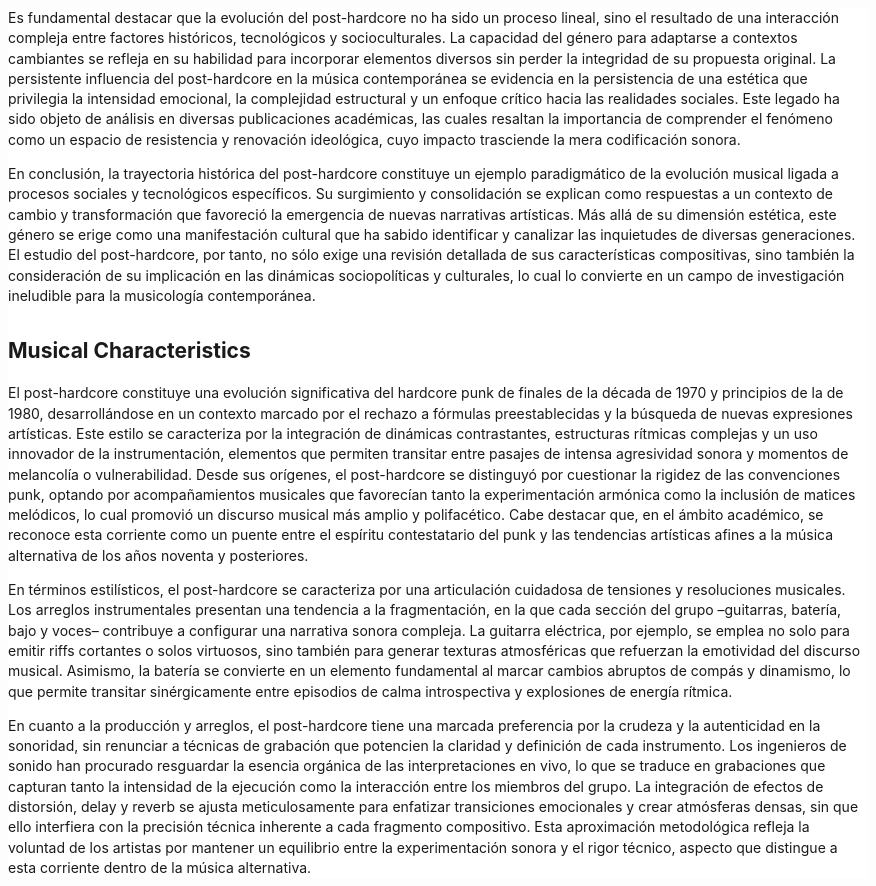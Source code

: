 Es fundamental destacar que la evolución del post-hardcore no ha sido un proceso lineal, sino el
resultado de una interacción compleja entre factores históricos, tecnológicos y socioculturales. La
capacidad del género para adaptarse a contextos cambiantes se refleja en su habilidad para
incorporar elementos diversos sin perder la integridad de su propuesta original. La persistente
influencia del post-hardcore en la música contemporánea se evidencia en la persistencia de una
estética que privilegia la intensidad emocional, la complejidad estructural y un enfoque crítico
hacia las realidades sociales. Este legado ha sido objeto de análisis en diversas publicaciones
académicas, las cuales resaltan la importancia de comprender el fenómeno como un espacio de
resistencia y renovación ideológica, cuyo impacto trasciende la mera codificación sonora.

En conclusión, la trayectoria histórica del post-hardcore constituye un ejemplo paradigmático de la
evolución musical ligada a procesos sociales y tecnológicos específicos. Su surgimiento y
consolidación se explican como respuestas a un contexto de cambio y transformación que favoreció la
emergencia de nuevas narrativas artísticas. Más allá de su dimensión estética, este género se erige
como una manifestación cultural que ha sabido identificar y canalizar las inquietudes de diversas
generaciones. El estudio del post-hardcore, por tanto, no sólo exige una revisión detallada de sus
características compositivas, sino también la consideración de su implicación en las dinámicas
sociopolíticas y culturales, lo cual lo convierte en un campo de investigación ineludible para la
musicología contemporánea.

## Musical Characteristics

El post-hardcore constituye una evolución significativa del hardcore punk de finales de la década de
1970 y principios de la de 1980, desarrollándose en un contexto marcado por el rechazo a fórmulas
preestablecidas y la búsqueda de nuevas expresiones artísticas. Este estilo se caracteriza por la
integración de dinámicas contrastantes, estructuras rítmicas complejas y un uso innovador de la
instrumentación, elementos que permiten transitar entre pasajes de intensa agresividad sonora y
momentos de melancolía o vulnerabilidad. Desde sus orígenes, el post-hardcore se distinguyó por
cuestionar la rigidez de las convenciones punk, optando por acompañamientos musicales que favorecían
tanto la experimentación armónica como la inclusión de matices melódicos, lo cual promovió un
discurso musical más amplio y polifacético. Cabe destacar que, en el ámbito académico, se reconoce
esta corriente como un puente entre el espíritu contestatario del punk y las tendencias artísticas
afines a la música alternativa de los años noventa y posteriores.

En términos estilísticos, el post-hardcore se caracteriza por una articulación cuidadosa de
tensiones y resoluciones musicales. Los arreglos instrumentales presentan una tendencia a la
fragmentación, en la que cada sección del grupo –guitarras, batería, bajo y voces– contribuye a
configurar una narrativa sonora compleja. La guitarra eléctrica, por ejemplo, se emplea no solo para
emitir riffs cortantes o solos virtuosos, sino también para generar texturas atmosféricas que
refuerzan la emotividad del discurso musical. Asimismo, la batería se convierte en un elemento
fundamental al marcar cambios abruptos de compás y dinamismo, lo que permite transitar
sinérgicamente entre episodios de calma introspectiva y explosiones de energía rítmica.

En cuanto a la producción y arreglos, el post-hardcore tiene una marcada preferencia por la crudeza
y la autenticidad en la sonoridad, sin renunciar a técnicas de grabación que potencien la claridad y
definición de cada instrumento. Los ingenieros de sonido han procurado resguardar la esencia
orgánica de las interpretaciones en vivo, lo que se traduce en grabaciones que capturan tanto la
intensidad de la ejecución como la interacción entre los miembros del grupo. La integración de
efectos de distorsión, delay y reverb se ajusta meticulosamente para enfatizar transiciones
emocionales y crear atmósferas densas, sin que ello interfiera con la precisión técnica inherente a
cada fragmento compositivo. Esta aproximación metodológica refleja la voluntad de los artistas por
mantener un equilibrio entre la experimentación sonora y el rigor técnico, aspecto que distingue a
esta corriente dentro de la música alternativa.
